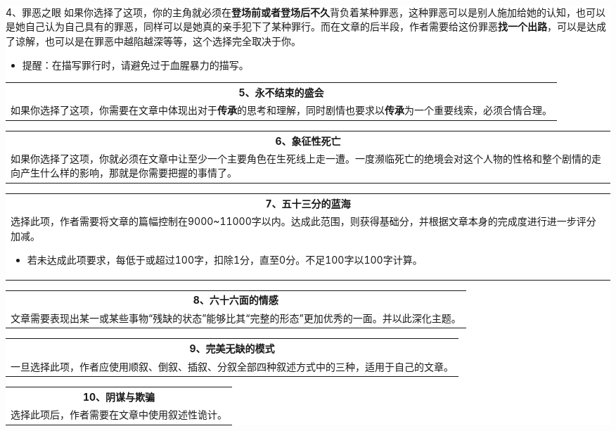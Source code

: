 <tbody><tr>
<th>4、罪恶之眼
</th></tr>
<tr>
<td>如果你选择了这项，你的主角就必须在<b>登场前或者登场后不久</b>背负着某种罪恶，这种罪恶可以是别人施加给她的认知，也可以是她自己认为自己具有的罪恶，同样可以是她真的亲手犯下了某种罪行。而在文章的后半段，作者需要给这份罪恶<b>找一个出路</b>，可以是达成了谅解，也可以是在罪恶中越陷越深等等，这个选择完全取决于你。
<ul><li>提醒：在描写罪行时，请避免过于血腥暴力的描写。</li></ul>
</td></tr></tbody></table>
<table class="mw-collapsible mw-collapsed wikitable">

<tbody><tr>
<th>5、永不结束的盛会
</th></tr>
<tr>
<td>如果你选择了这项，你需要在文章中体现出对于<b>传承</b>的思考和理解，同时剧情也要求以<b>传承</b>为一个重要线索，必须合情合理。
</td></tr></tbody></table>
<table class="mw-collapsible mw-collapsed wikitable">

<tbody><tr>
<th>6、象征性死亡
</th></tr>
<tr>
<td>如果你选择了这项，你就必须在文章中让至少一个主要角色在生死线上走一遭。一度濒临死亡的绝境会对这个人物的性格和整个剧情的走向产生什么样的影响，那就是你需要把握的事情了。
</td></tr></tbody></table>
<table class="mw-collapsible mw-collapsed wikitable">

<tbody><tr>
<th>7、五十三分的蓝海
</th></tr>
<tr>
<td>选择此项，作者需要将文章的篇幅控制在9000~11000字以内。达成此范围，则获得基础分，并根据文章本身的完成度进行进一步评分加减。
<ul><li>若未达成此项要求，每低于或超过100字，扣除1分，直至0分。不足100字以100字计算。</li></ul>
</td></tr></tbody></table>
<table class="mw-collapsible mw-collapsed wikitable">

<tbody><tr>
<th>8、六十六面的情感
</th></tr>
<tr>
<td>文章需要表现出某一或某些事物“残缺的状态”能够比其“完整的形态”更加优秀的一面。并以此深化主题。
</td></tr></tbody></table>
<table class="mw-collapsible mw-collapsed wikitable">

<tbody><tr>
<th>9、完美无缺的模式
</th></tr>
<tr>
<td>一旦选择此项，作者应使用顺叙、倒叙、插叙、分叙全部四种叙述方式中的三种，适用于自己的文章。
</td></tr></tbody></table>
<table class="mw-collapsible mw-collapsed wikitable">

<tbody><tr>
<th>10、阴谋与欺骗
</th></tr>
<tr>
<td>选择此项后，作者需要在文章中使用叙述性诡计。
</td></tr></tbody></table>
</div>
</div></div></div></td></tr></tbody></table>
